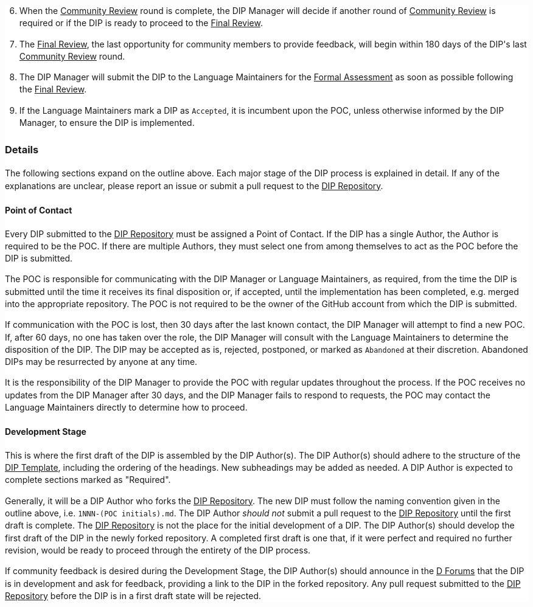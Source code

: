 6. When the [Community Review](#community-review) round is complete, the DIP Manager will decide if another round of [Community Review](#community-review) is required or if the DIP is ready to proceed to the [Final Review](#final-review).

7. The [Final Review](#final-review), the last opportunity for community members to provide feedback, will begin within 180 days of the DIP's last [Community Review](#community-review) round.

8. The DIP Manager will submit the DIP to the Language Maintainers for the [Formal Assessment](#formal-assessment) as soon as possible following the [Final Review](#final-review).

9. If the Language Maintainers mark a DIP as `Accepted`, it is incumbent upon the POC, unless otherwise informed by the DIP Manager, to ensure the DIP is implemented.

### Details

The following sections expand on the outline above. Each major stage of the DIP process is explained in detail. If any of the explanations are unclear, please report an issue or submit a pull request to the [DIP Repository].

#### Point of Contact

Every DIP submitted to the [DIP Repository] must be assigned a Point of Contact. If the DIP has a single Author, the Author is required to be the POC. If there are multiple Authors, they must select one from among themselves to act as the POC before the DIP is submitted.

The POC is responsible for communicating with the DIP Manager or Language Maintainers, as required, from the time the DIP is submitted until the time it receives its final disposition or, if accepted, until the implementation has been completed, e.g. merged into the appropriate repository. The POC is not required to be the owner of the GitHub account from which the DIP is submitted.

If communication with the POC is lost, then 30 days after the last known contact, the DIP Manager will attempt to find a new POC. If, after 60 days, no one has taken over the role, the DIP Manager will consult with the Language Maintainers to determine the disposition of the DIP. The DIP may be accepted as is, rejected, postponed, or marked as `Abandoned` at their discretion. Abandoned DIPs may be resurrected by anyone at any time.

It is the responsibility of the DIP Manager to provide the POC with regular updates throughout the process. If the POC receives no updates from the DIP Manager after 30 days, and the DIP Manager fails to respond to requests, the POC may contact the Language Maintainers directly to determine how to proceed.

#### Development Stage
This is where the first draft of the DIP is assembled by the DIP Author(s). The DIP Author(s) should adhere to the structure of the [DIP Template], including the ordering of the headings. New subheadings may be added as needed. A DIP Author is expected to complete sections marked as "Required".

Generally, it will be a DIP Author who forks the [DIP Repository]. The new DIP must follow the naming convention given in the outline above, i.e. `1NNN-(POC initials).md`. The DIP Author _should not_ submit a pull request to the [DIP Repository] until the first draft is complete. The [DIP Repository] is not the place for the initial development of a DIP. The DIP Author(s) should develop the first draft of the DIP in the newly forked repository. A completed first draft is one that, if it were perfect and required no further revision, would be ready to proceed through the entirety of the DIP process.

If community feedback is desired during the Development Stage, the DIP Author(s) should announce in the [D Forums] that the DIP is in development and ask for feedback, providing a link to the DIP in the forked repository. Any pull request submitted to the [DIP Repository] before the DIP is in a first draft state will be rejected.


[DIP Repository]: https://github.com/dlang/DIPs
[D Forums]: https://forum.dlang.org/
[GitHub gist]: https://help.github.com/articles/about-gists/
[DIP template]: https://github.com/dlang/DIPs/blob/master/Template.md